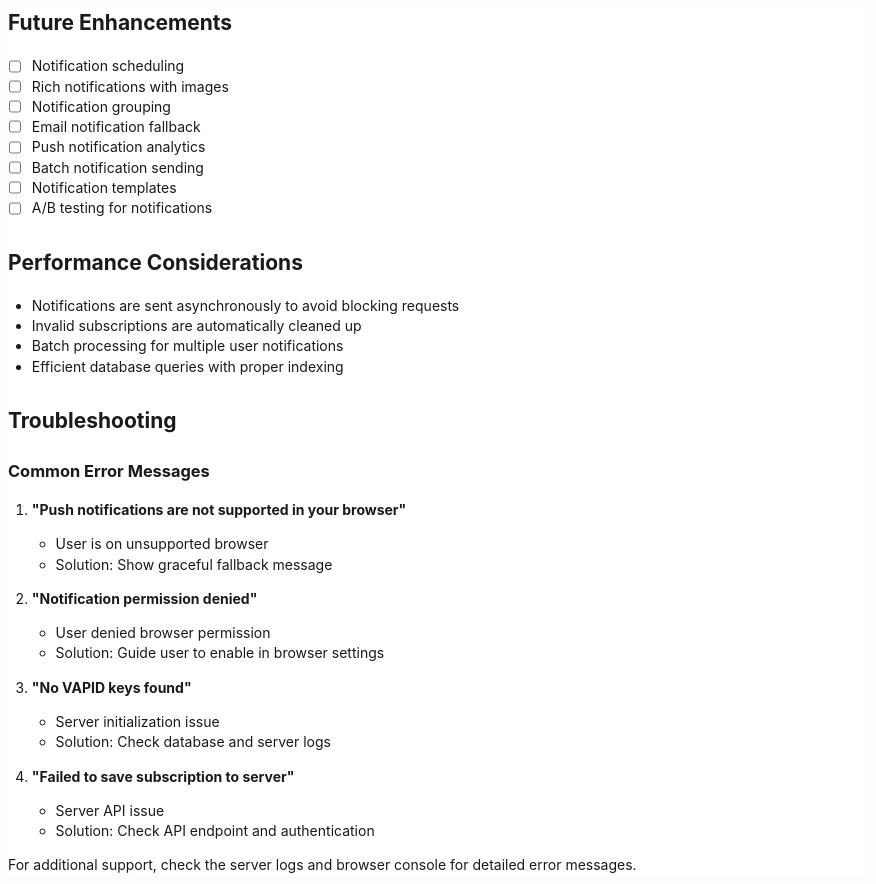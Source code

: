 ## Future Enhancements

- [ ] Notification scheduling
- [ ] Rich notifications with images
- [ ] Notification grouping
- [ ] Email notification fallback
- [ ] Push notification analytics
- [ ] Batch notification sending
- [ ] Notification templates
- [ ] A/B testing for notifications

## Performance Considerations

- Notifications are sent asynchronously to avoid blocking requests
- Invalid subscriptions are automatically cleaned up
- Batch processing for multiple user notifications
- Efficient database queries with proper indexing

## Troubleshooting

### Common Error Messages

1. **"Push notifications are not supported in your browser"**
   - User is on unsupported browser
   - Solution: Show graceful fallback message

2. **"Notification permission denied"**
   - User denied browser permission
   - Solution: Guide user to enable in browser settings

3. **"No VAPID keys found"**
   - Server initialization issue
   - Solution: Check database and server logs

4. **"Failed to save subscription to server"**
   - Server API issue
   - Solution: Check API endpoint and authentication

For additional support, check the server logs and browser console for detailed error messages.
